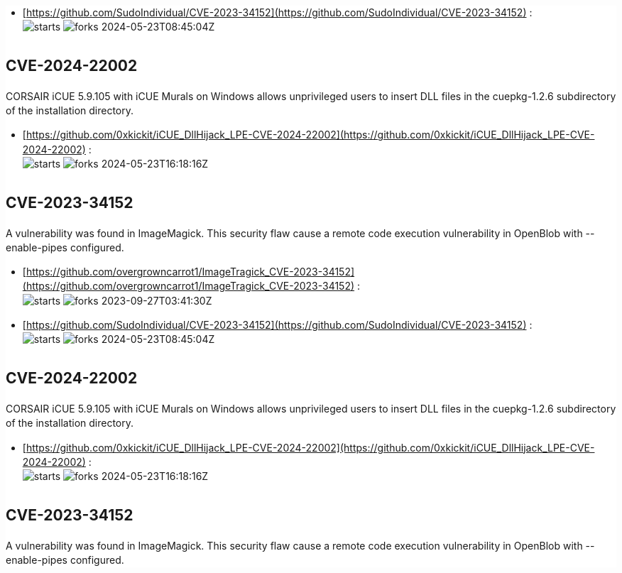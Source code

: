 - [https://github.com/SudoIndividual/CVE-2023-34152](https://github.com/SudoIndividual/CVE-2023-34152) :  
![starts](https://img.shields.io/github/stars/SudoIndividual/CVE-2023-34152.svg) 
![forks](https://img.shields.io/github/forks/SudoIndividual/CVE-2023-34152.svg) 
2024-05-23T08:45:04Z

## CVE-2024-22002
 CORSAIR iCUE 5.9.105 with iCUE Murals on Windows allows unprivileged users to insert DLL files in the cuepkg-1.2.6 subdirectory of the installation directory.

- [https://github.com/0xkickit/iCUE_DllHijack_LPE-CVE-2024-22002](https://github.com/0xkickit/iCUE_DllHijack_LPE-CVE-2024-22002) :  
![starts](https://img.shields.io/github/stars/0xkickit/iCUE_DllHijack_LPE-CVE-2024-22002.svg) 
![forks](https://img.shields.io/github/forks/0xkickit/iCUE_DllHijack_LPE-CVE-2024-22002.svg) 
2024-05-23T16:18:16Z

## CVE-2023-34152
 A vulnerability was found in ImageMagick. This security flaw cause a remote code execution vulnerability in OpenBlob with --enable-pipes configured.

- [https://github.com/overgrowncarrot1/ImageTragick_CVE-2023-34152](https://github.com/overgrowncarrot1/ImageTragick_CVE-2023-34152) :  
![starts](https://img.shields.io/github/stars/overgrowncarrot1/ImageTragick_CVE-2023-34152.svg) 
![forks](https://img.shields.io/github/forks/overgrowncarrot1/ImageTragick_CVE-2023-34152.svg) 
2023-09-27T03:41:30Z

- [https://github.com/SudoIndividual/CVE-2023-34152](https://github.com/SudoIndividual/CVE-2023-34152) :  
![starts](https://img.shields.io/github/stars/SudoIndividual/CVE-2023-34152.svg) 
![forks](https://img.shields.io/github/forks/SudoIndividual/CVE-2023-34152.svg) 
2024-05-23T08:45:04Z

## CVE-2024-22002
 CORSAIR iCUE 5.9.105 with iCUE Murals on Windows allows unprivileged users to insert DLL files in the cuepkg-1.2.6 subdirectory of the installation directory.

- [https://github.com/0xkickit/iCUE_DllHijack_LPE-CVE-2024-22002](https://github.com/0xkickit/iCUE_DllHijack_LPE-CVE-2024-22002) :  
![starts](https://img.shields.io/github/stars/0xkickit/iCUE_DllHijack_LPE-CVE-2024-22002.svg) 
![forks](https://img.shields.io/github/forks/0xkickit/iCUE_DllHijack_LPE-CVE-2024-22002.svg) 
2024-05-23T16:18:16Z

## CVE-2023-34152
 A vulnerability was found in ImageMagick. This security flaw cause a remote code execution vulnerability in OpenBlob with --enable-pipes configured.
